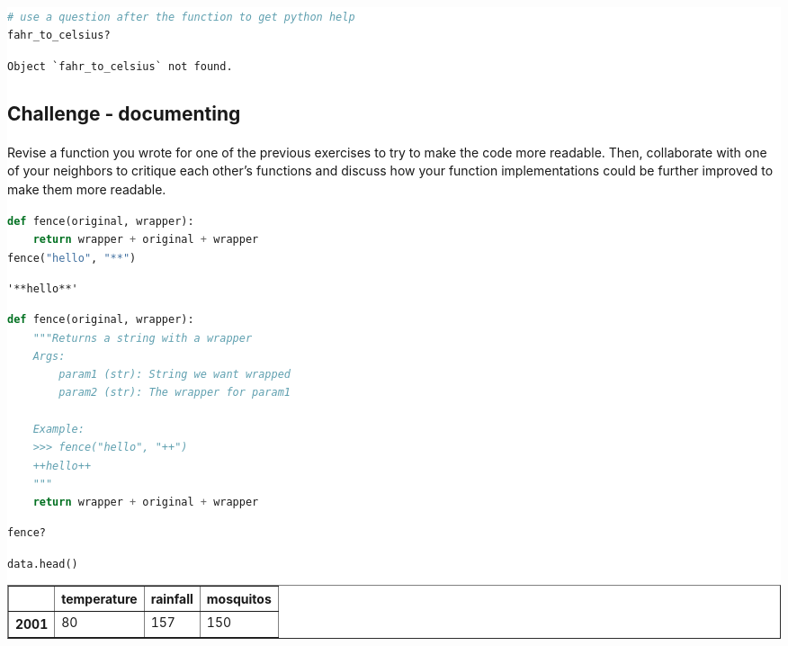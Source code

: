 
```python
# use a question after the function to get python help
fahr_to_celsius?
```

    Object `fahr_to_celsius` not found.


## Challenge - documenting

Revise a function you wrote for one of the previous exercises to try to make the code more readable. Then, collaborate with one of your neighbors to critique each other’s functions and discuss how your function implementations could be further improved to make them more readable.



```python
def fence(original, wrapper):
    return wrapper + original + wrapper
fence("hello", "**")
```




    '**hello**'




```python
def fence(original, wrapper):
    """Returns a string with a wrapper
    Args: 
        param1 (str): String we want wrapped
        param2 (str): The wrapper for param1
        
    Example:
    >>> fence("hello", "++")
    ++hello++
    """
    return wrapper + original + wrapper
```


```python
fence?
```


```python
data.head()
```




<div>
<table border="1" class="dataframe">
  <thead>
    <tr style="text-align: right;">
      <th></th>
      <th>temperature</th>
      <th>rainfall</th>
      <th>mosquitos</th>
    </tr>
  </thead>
  <tbody>
    <tr>
      <th>2001</th>
      <td>80</td>
      <td>157</td>
      <td>150</td>
    </tr>